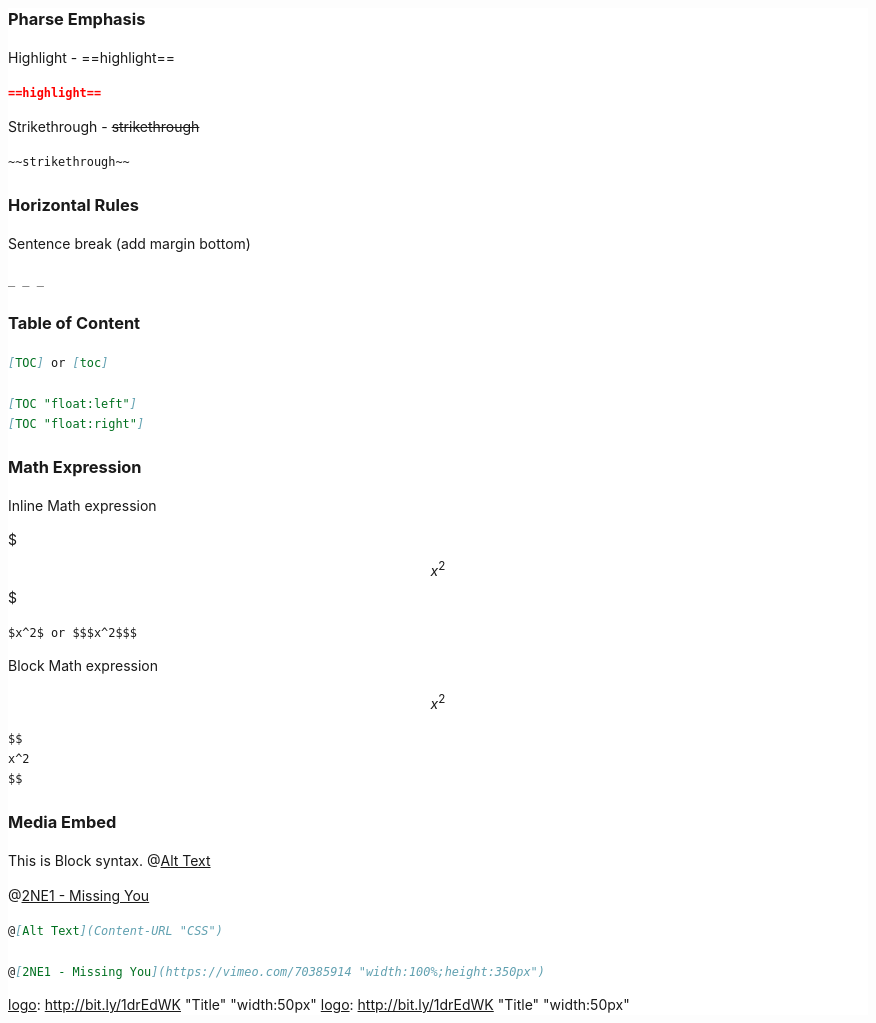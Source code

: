 ### Pharse Emphasis

Highlight - ==highlight==

```markdown
==highlight==
```

Strikethrough - ~~strikethrough~~

```markdown
~~strikethrough~~
```

### Horizontal Rules

Sentence break (add margin bottom)

```markdown
_ _ _
```

### Table of Content

```markdown
[TOC] or [toc]

[TOC "float:left"]
[TOC "float:right"]
```

### Math Expression

Inline Math expression

$$$x^2$$$

```markdown
$x^2$ or $$$x^2$$$
```

Block Math expression

$$
x^2
$$

```markdown
$$
x^2
$$
```

### Media Embed

This is Block syntax.
@[Alt Text](Content-URL "CSS")

@[2NE1 - Missing You](https://vimeo.com/70385914 "width:100%;height:350px")
```markdown
@[Alt Text](Content-URL "CSS")

@[2NE1 - Missing You](https://vimeo.com/70385914 "width:100%;height:350px")
```


[id]: http://example.com "Title"
[logo]: http://bit.ly/1drEdWK "Title"
[logo]: http://bit.ly/1drEdWK "Title"
[logo]: http://bit.ly/1drEdWK "Title" "width:50px"
[logo]: http://bit.ly/1drEdWK "Title" "width:50px"
[^1]: explanatory information